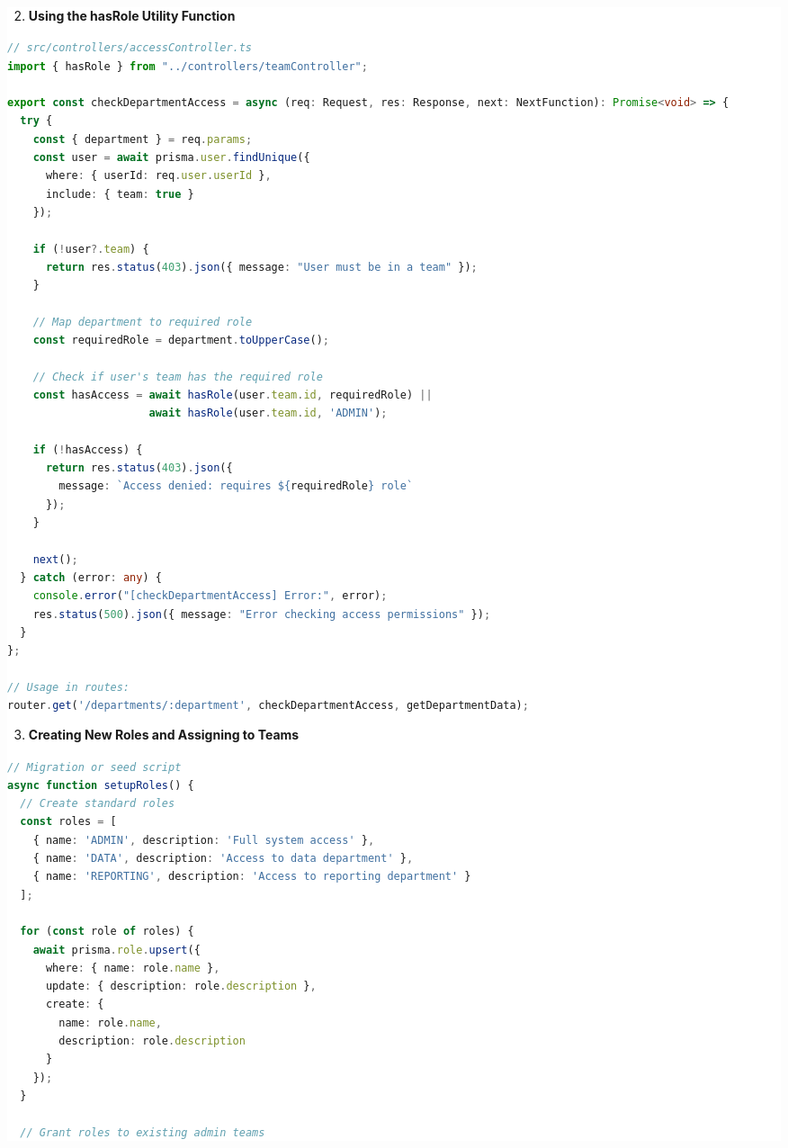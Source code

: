 2. **Using the hasRole Utility Function**
```typescript
// src/controllers/accessController.ts
import { hasRole } from "../controllers/teamController";

export const checkDepartmentAccess = async (req: Request, res: Response, next: NextFunction): Promise<void> => {
  try {
    const { department } = req.params;
    const user = await prisma.user.findUnique({
      where: { userId: req.user.userId },
      include: { team: true }
    });
    
    if (!user?.team) {
      return res.status(403).json({ message: "User must be in a team" });
    }
    
    // Map department to required role
    const requiredRole = department.toUpperCase();
    
    // Check if user's team has the required role
    const hasAccess = await hasRole(user.team.id, requiredRole) ||
                      await hasRole(user.team.id, 'ADMIN');
    
    if (!hasAccess) {
      return res.status(403).json({
        message: `Access denied: requires ${requiredRole} role`
      });
    }
    
    next();
  } catch (error: any) {
    console.error("[checkDepartmentAccess] Error:", error);
    res.status(500).json({ message: "Error checking access permissions" });
  }
};

// Usage in routes:
router.get('/departments/:department', checkDepartmentAccess, getDepartmentData);
```

3. **Creating New Roles and Assigning to Teams**
```typescript
// Migration or seed script
async function setupRoles() {
  // Create standard roles
  const roles = [
    { name: 'ADMIN', description: 'Full system access' },
    { name: 'DATA', description: 'Access to data department' },
    { name: 'REPORTING', description: 'Access to reporting department' }
  ];
  
  for (const role of roles) {
    await prisma.role.upsert({
      where: { name: role.name },
      update: { description: role.description },
      create: {
        name: role.name,
        description: role.description
      }
    });
  }
  
  // Grant roles to existing admin teams
```